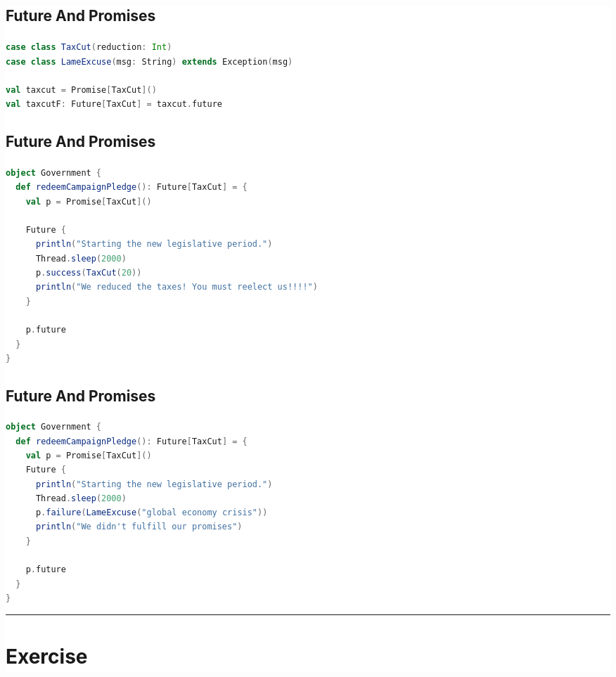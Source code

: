 
## Future And Promises 
```scala
case class TaxCut(reduction: Int)
case class LameExcuse(msg: String) extends Exception(msg)

val taxcut = Promise[TaxCut]()
val taxcutF: Future[TaxCut] = taxcut.future
```


## Future And Promises 
```scala 
object Government {
  def redeemCampaignPledge(): Future[TaxCut] = {
    val p = Promise[TaxCut]()
    
    Future {
      println("Starting the new legislative period.")
      Thread.sleep(2000)
      p.success(TaxCut(20))
      println("We reduced the taxes! You must reelect us!!!!")
    }

    p.future
  }
}
```


## Future And Promises 
```scala
object Government {
  def redeemCampaignPledge(): Future[TaxCut] = {
    val p = Promise[TaxCut]()
    Future {
      println("Starting the new legislative period.")
      Thread.sleep(2000)
      p.failure(LameExcuse("global economy crisis"))
      println("We didn't fulfill our promises")
    }
    
    p.future
  }
}
```

---

# Exercise
